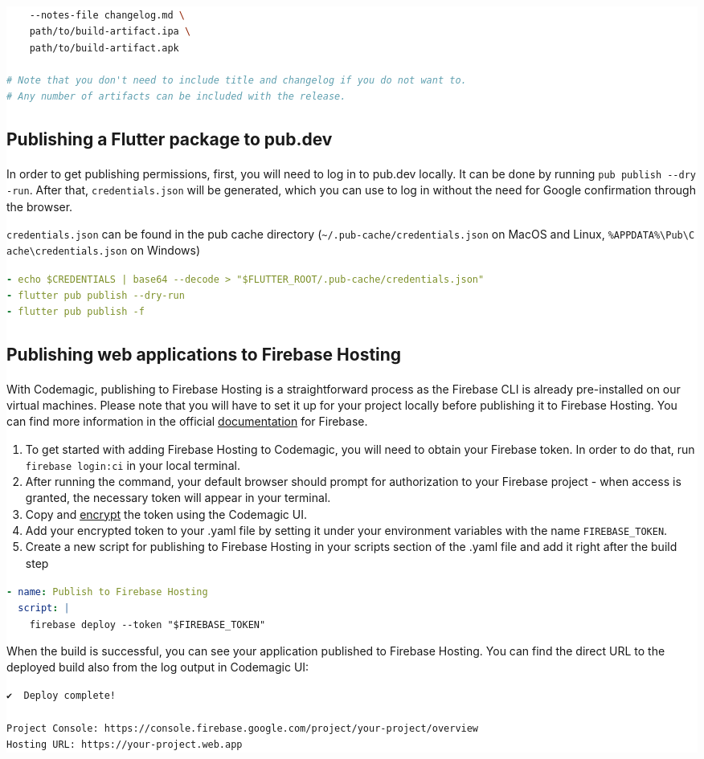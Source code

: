    ```bash
       --notes-file changelog.md \
       path/to/build-artifact.ipa \
       path/to/build-artifact.apk

   # Note that you don't need to include title and changelog if you do not want to.
   # Any number of artifacts can be included with the release.
   ```

## Publishing a Flutter package to pub.dev

In order to get publishing permissions, first, you will need to log in to pub.dev locally. It can be done by running `pub publish --dry-run`.
After that, `credentials.json` will be generated, which you can use to log in without the need for Google confirmation through the browser.

`credentials.json` can be found in the pub cache directory (`~/.pub-cache/credentials.json` on MacOS and Linux, `%APPDATA%\Pub\Cache\credentials.json` on Windows)

```yaml
- echo $CREDENTIALS | base64 --decode > "$FLUTTER_ROOT/.pub-cache/credentials.json"
- flutter pub publish --dry-run
- flutter pub publish -f
```

## Publishing web applications to Firebase Hosting

With Codemagic, publishing to Firebase Hosting is a straightforward process as the Firebase CLI is already pre-installed on our virtual machines. Please note that you will have to set it up for your project locally before publishing it to Firebase Hosting. You can find more information in the official [documentation](https://firebase.google.com/docs/hosting/quickstart) for Firebase.

1. To get started with adding Firebase Hosting to Codemagic, you will need to obtain your Firebase token. In order to do that, run `firebase login:ci` in your local terminal.
2. After running the command, your default browser should prompt for authorization to your Firebase project - when access is granted, the necessary token will appear in your terminal.
3. Copy and [encrypt](../building/encrypting/) the token using the Codemagic UI.
4. Add your encrypted token to your .yaml file by setting it under your environment variables with the name `FIREBASE_TOKEN`.
5. Create a new script for publishing to Firebase Hosting in your scripts section of the .yaml file and add it right after the build step

```yaml
- name: Publish to Firebase Hosting
  script: |
    firebase deploy --token "$FIREBASE_TOKEN"
```

When the build is successful, you can see your application published to Firebase Hosting. You can find the direct URL to the deployed build also from the log output in Codemagic UI:

```
✔  Deploy complete!

Project Console: https://console.firebase.google.com/project/your-project/overview
Hosting URL: https://your-project.web.app
```
